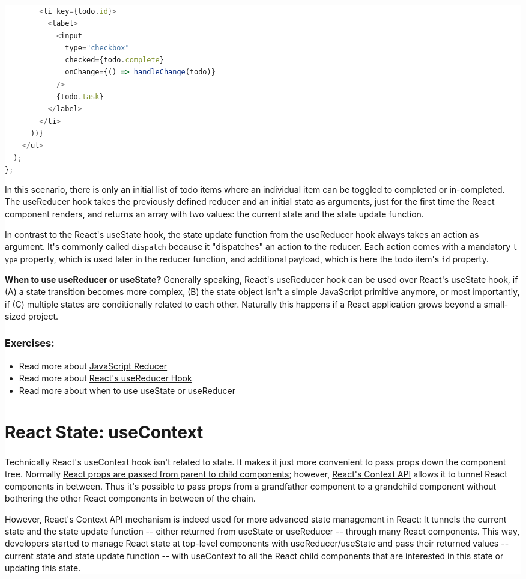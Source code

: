 ```javascript
        <li key={todo.id}>
          <label>
            <input
              type="checkbox"
              checked={todo.complete}
              onChange={() => handleChange(todo)}
            />
            {todo.task}
          </label>
        </li>
      ))}
    </ul>
  );
};
```

In this scenario, there is only an initial list of todo items where an individual item can be toggled to completed or in-completed. The useReducer hook takes the previously defined reducer and an initial state as arguments, just for the first time the React component renders, and returns an array with two values: the current state and the state update function.

In contrast to the React's useState hook, the state update function from the useReducer hook always takes an action as argument. It's commonly called `dispatch` because it "dispatches" an action to the reducer. Each action comes with a mandatory `type` property, which is used later in the reducer function, and additional payload, which is here the todo item's `id` property.

**When to use useReducer or useState?** Generally speaking, React's useReducer hook can be used over React's useState hook, if (A) a state transition becomes more complex, (B) the state object isn't a simple JavaScript primitive anymore, or most importantly, if (C) multiple states are conditionally related to each other. Naturally this happens if a React application grows beyond a small-sized project.

### Exercises:

* Read more about [JavaScript Reducer](/javascript-reducer)
* Read more about [React's useReducer Hook](/react-usereducer-hook)
* Read more about [when to use useState or useReducer](/react-usereducer-vs-usestate)

# React State: useContext

Technically React's useContext hook isn't related to state. It makes it just more convenient to pass props down the component tree. Normally [React props are passed from parent to child components](/react-pass-props-to-component/); however, [React's Context API](/react-context) allows it to tunnel React components in between. Thus it's possible to pass props from a grandfather component to a grandchild component without bothering the other React components in between of the chain.

However, React's Context API mechanism is indeed used for more advanced state management in React: It tunnels the current state and the state update function -- either returned from useState or useReducer -- through many React components. This way, developers started to manage React state at top-level components with useReducer/useState and pass their returned values -- current state and state update function -- with useContext to all the React child components that are interested in this state or updating this state.
